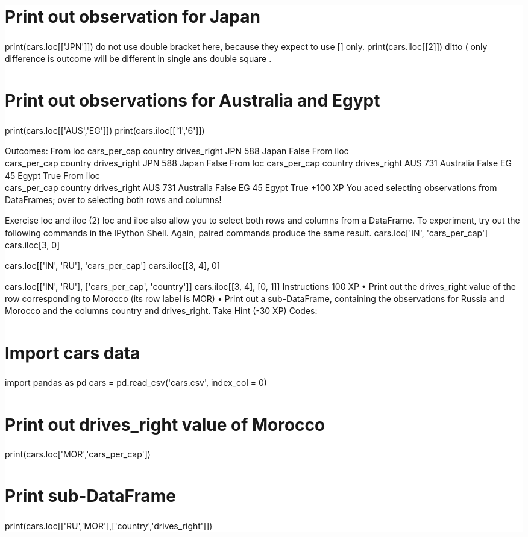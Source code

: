 # Print out observation for Japan
print(cars.loc[['JPN']])  do not use double bracket here, because they expect to use [] only.
print(cars.iloc[[2]])     ditto ( only difference is outcome will be different in single ans double square .

# Print out observations for Australia and Egypt
print(cars.loc[['AUS','EG']])
print(cars.iloc[['1','6']])

Outcomes:
 From loc
    cars_per_cap country  drives_right
JPN           588   Japan         False
 From iloc    
cars_per_cap country  drives_right
JPN           588   Japan         False
  From loc
   cars_per_cap    country  drives_right
AUS           731  Australia         False
EG             45      Egypt          True
  From iloc  
cars_per_cap    country  drives_right
AUS           731  Australia         False
EG             45      Egypt          True
+100 XP
You aced selecting observations from DataFrames; over to selecting both rows and columns!

Exercise
loc and iloc (2)
loc and iloc also allow you to select both rows and columns from a DataFrame. To experiment, try out the following commands in the IPython Shell. Again, paired commands produce the same result.
cars.loc['IN', 'cars_per_cap']
cars.iloc[3, 0]

cars.loc[['IN', 'RU'], 'cars_per_cap']
cars.iloc[[3, 4], 0]

cars.loc[['IN', 'RU'], ['cars_per_cap', 'country']]
cars.iloc[[3, 4], [0, 1]]
Instructions
100 XP
•	Print out the drives_right value of the row corresponding to Morocco (its row label is MOR)
•	Print out a sub-DataFrame, containing the observations for Russia and Morocco and the columns country and drives_right.
Take Hint (-30 XP)
Codes:	
# Import cars data
import pandas as pd
cars = pd.read_csv('cars.csv', index_col = 0)
# Print out drives_right value of Morocco
print(cars.loc['MOR','cars_per_cap'])
# Print sub-DataFrame
print(cars.loc[['RU','MOR'],['country','drives_right']])
